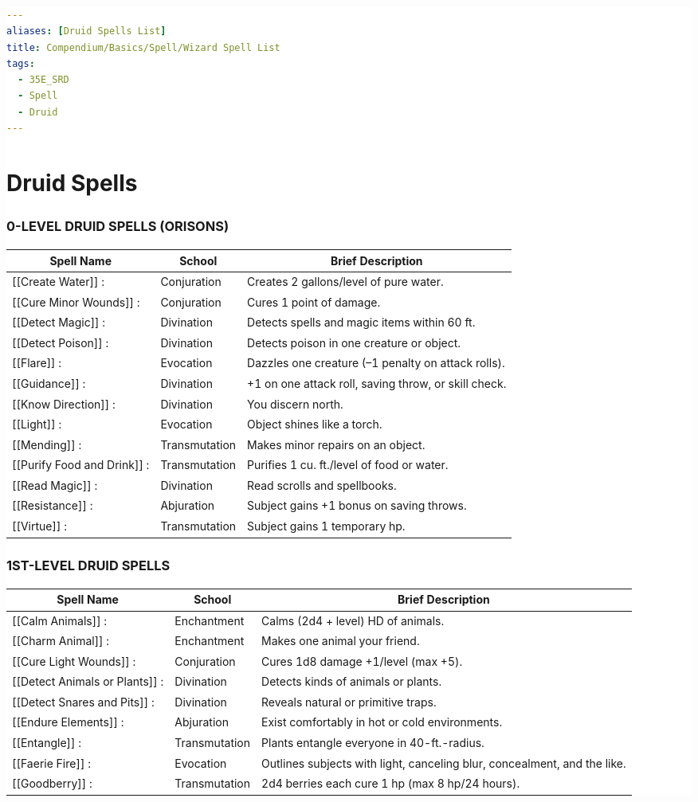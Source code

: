 ```yaml
---
aliases: [Druid Spells List]
title: Compendium/Basics/Spell/Wizard Spell List
tags:
  - 35E_SRD
  - Spell
  - Druid
---
```





# Druid Spells



### 0-LEVEL DRUID SPELLS (ORISONS)
|Spell Name|School|Brief Description|
|---|---|---|
|[[Create Water]] :|Conjuration|Creates 2 gallons/level of pure water.|
|[[Cure Minor Wounds]] :|Conjuration|Cures 1 point of damage.|
|[[Detect Magic]] :|Divination|Detects spells and magic items within 60 ft.|
|[[Detect Poison]] :|Divination|Detects poison in one creature or object.|
|[[Flare]] :|Evocation|Dazzles one creature (–1 penalty on attack rolls).|
|[[Guidance]] :|Divination|+1 on one attack roll, saving throw, or skill check.|
|[[Know Direction]] :|Divination|You discern north.|
|[[Light]] :|Evocation|Object shines like a torch.|
|[[Mending]] :|Transmutation|Makes minor repairs on an object.|
|[[Purify Food and Drink]] :|Transmutation|Purifies 1 cu. ft./level of food or water.|
|[[Read Magic]] :|Divination|Read scrolls and spellbooks.|
|[[Resistance]] :|Abjuration|Subject gains +1 bonus on saving throws.|
|[[Virtue]] :|Transmutation|Subject gains 1 temporary hp.|

### 1ST-LEVEL DRUID SPELLS

|Spell Name|School|Brief Description|
|---|---|---|
|[[Calm Animals]] :|Enchantment|Calms (2d4 + level) HD of animals.|
|[[Charm Animal]] :|Enchantment|Makes one animal your friend.|
|[[Cure Light Wounds]] :|Conjuration|Cures 1d8 damage +1/level (max +5).|
|[[Detect Animals or Plants]] :|Divination|Detects kinds of animals or plants.|
|[[Detect Snares and Pits]] :|Divination|Reveals natural or primitive traps.|
|[[Endure Elements]] :|Abjuration|Exist comfortably in hot or cold environments.|
|[[Entangle]] :|Transmutation|Plants entangle everyone in 40-ft.-radius.|
|[[Faerie Fire]] :|Evocation|Outlines subjects with light, canceling blur, concealment, and the like.|
|[[Goodberry]] :|Transmutation|2d4 berries each cure 1 hp (max 8 hp/24 hours).|